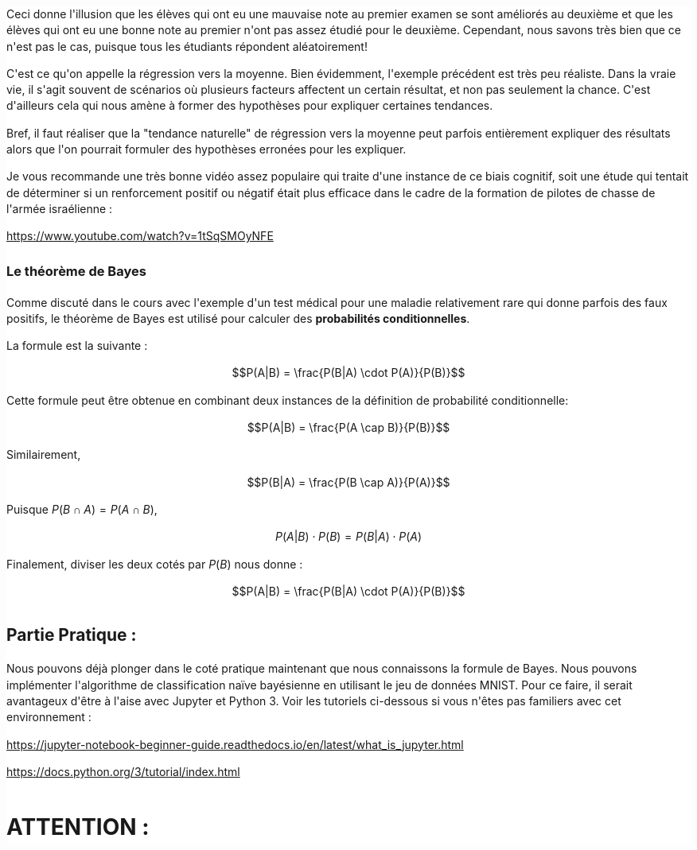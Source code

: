 Ceci donne l'illusion que les élèves qui ont eu une mauvaise note au premier examen se sont améliorés au deuxième et que les élèves qui ont eu une bonne note au premier n'ont pas assez étudié pour le deuxième. Cependant, nous savons très bien que ce n'est pas le cas, puisque tous les étudiants répondent aléatoirement!

C'est ce qu'on appelle la régression vers la moyenne. Bien évidemment, l'exemple précédent est très peu réaliste. Dans la vraie vie, il s'agit souvent de scénarios où plusieurs facteurs affectent un certain résultat, et non pas seulement la chance. C'est d'ailleurs cela qui nous amène à former des hypothèses pour expliquer certaines tendances.

Bref, il faut réaliser que la "tendance naturelle" de régression vers la moyenne peut parfois entièrement expliquer des résultats alors que l'on pourrait formuler des hypothèses erronées pour les expliquer.

Je vous recommande une très bonne vidéo assez populaire qui traite d'une instance de ce biais cognitif, soit une étude qui tentait de déterminer si un renforcement positif ou négatif était plus efficace dans le cadre de la formation de pilotes de chasse de l'armée israélienne :

https://www.youtube.com/watch?v=1tSqSMOyNFE

### Le théorème de Bayes

Comme discuté dans le cours avec l'exemple d'un test médical pour une maladie relativement rare qui donne parfois des faux positifs, le théorème de Bayes est utilisé pour calculer des **probabilités conditionnelles**.

La formule est la suivante :

$$P(A|B) = \frac{P(B|A) \cdot P(A)}{P(B)}$$

Cette formule peut être obtenue en combinant deux instances de la définition de probabilité conditionnelle:

$$P(A|B) = \frac{P(A \cap B)}{P(B)}$$

Similairement,

$$P(B|A) = \frac{P(B \cap A)}{P(A)}$$

Puisque $P(B \cap A) = P(A \cap B)$,

$$P(A|B)\cdot P(B) = P(B|A)\cdot P(A)$$

Finalement, diviser les deux cotés par $P(B)$ nous donne :

$$P(A|B) = \frac{P(B|A) \cdot P(A)}{P(B)}$$

## Partie Pratique :

Nous pouvons déjà plonger dans le coté pratique maintenant que nous connaissons la formule de Bayes. Nous pouvons implémenter l'algorithme de classification naïve bayésienne en utilisant le jeu de données MNIST. Pour ce faire, il serait avantageux d'être à l'aise avec Jupyter et Python 3. Voir les tutoriels ci-dessous si vous n'êtes pas familiers avec cet environnement :

https://jupyter-notebook-beginner-guide.readthedocs.io/en/latest/what_is_jupyter.html

https://docs.python.org/3/tutorial/index.html 

# ATTENTION :
